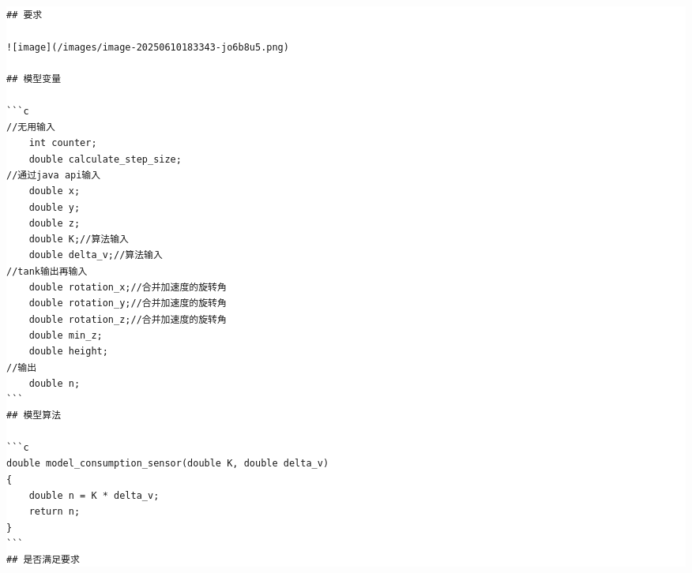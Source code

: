     ## 要求

    ![image](/images/image-20250610183343-jo6b8u5.png)

    ## 模型变量

    ```c
    //无用输入
        int counter;
        double calculate_step_size;
    //通过java api输入
        double x;
        double y;
        double z;
        double K;//算法输入
        double delta_v;//算法输入
    //tank输出再输入
        double rotation_x;//合并加速度的旋转角
        double rotation_y;//合并加速度的旋转角
        double rotation_z;//合并加速度的旋转角
        double min_z;
        double height;
    //输出
        double n;
    ```
    ## 模型算法

    ```c
    double model_consumption_sensor(double K, double delta_v)
    {
        double n = K * delta_v;
        return n;
    }
    ```
    ## 是否满足要求
